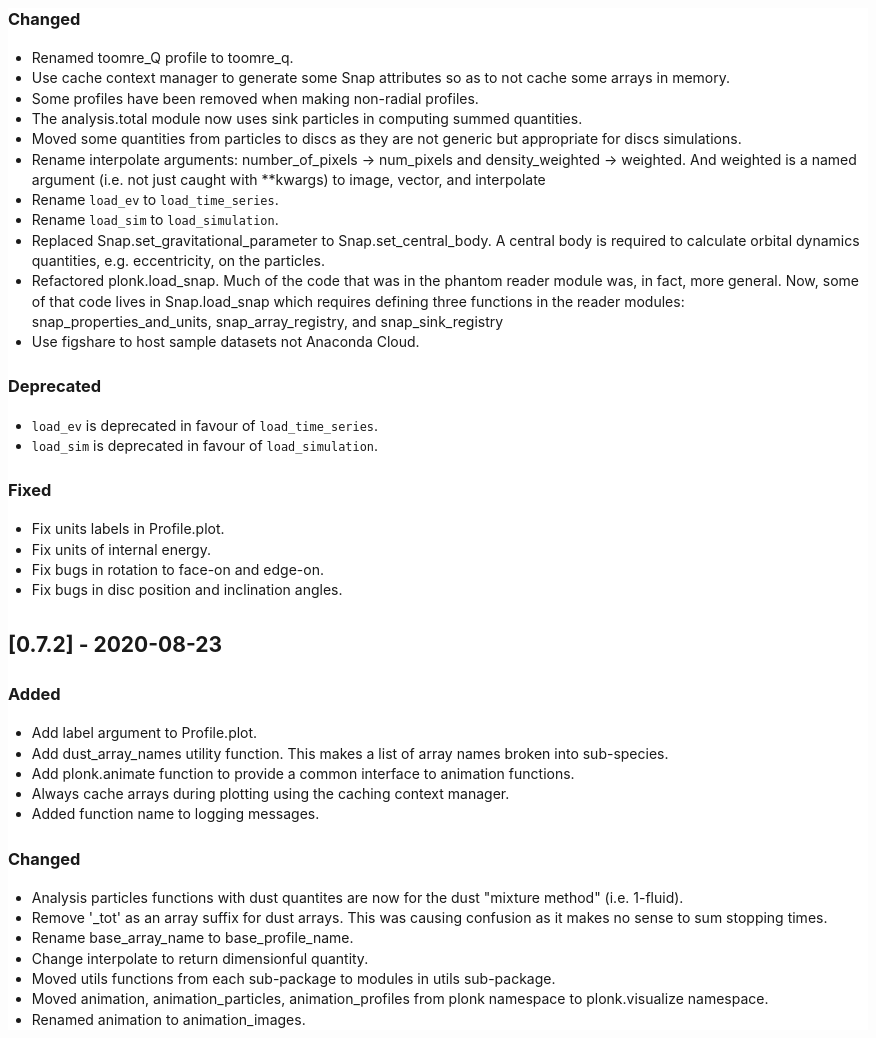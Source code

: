 ### Changed

- Renamed toomre_Q profile to toomre_q.
- Use cache context manager to generate some Snap attributes so as to not cache some arrays in memory.
- Some profiles have been removed when making non-radial profiles.
- The analysis.total module now uses sink particles in computing summed quantities.
- Moved some quantities from particles to discs as they are not generic but appropriate for discs simulations.
- Rename interpolate arguments: number_of_pixels -> num_pixels and density_weighted -> weighted. And weighted is a named argument (i.e. not just caught with **kwargs) to image, vector, and interpolate
- Rename `load_ev` to `load_time_series`.
- Rename `load_sim` to `load_simulation`.
- Replaced Snap.set_gravitational_parameter to Snap.set_central_body. A central body is required to calculate orbital dynamics quantities, e.g. eccentricity, on the particles.
- Refactored plonk.load_snap. Much of the code that was in the phantom reader module was, in fact, more general. Now, some of that code lives in Snap.load_snap which requires defining three functions in the reader modules: snap_properties_and_units, snap_array_registry, and snap_sink_registry
- Use figshare to host sample datasets not Anaconda Cloud.

### Deprecated

- `load_ev` is deprecated in favour of `load_time_series`.
- `load_sim` is deprecated in favour of `load_simulation`.

### Fixed

- Fix units labels in Profile.plot.
- Fix units of internal energy.
- Fix bugs in rotation to face-on and edge-on.
- Fix bugs in disc position and inclination angles.

## [0.7.2] - 2020-08-23

### Added

- Add label argument to Profile.plot.
- Add dust_array_names utility function. This makes a list of array names broken into sub-species.
- Add plonk.animate function to provide a common interface to animation functions.
- Always cache arrays during plotting using the caching context manager.
- Added function name to logging messages.

### Changed

- Analysis particles functions with dust quantites are now for the dust "mixture method" (i.e. 1-fluid).
- Remove '_tot' as an array suffix for dust arrays. This was causing confusion as it makes no sense to sum stopping times.
- Rename base_array_name to base_profile_name.
- Change interpolate to return dimensionful quantity.
- Moved utils functions from each sub-package to modules in utils sub-package.
- Moved animation, animation_particles, animation_profiles from plonk namespace to plonk.visualize namespace.
- Renamed animation to animation_images.
